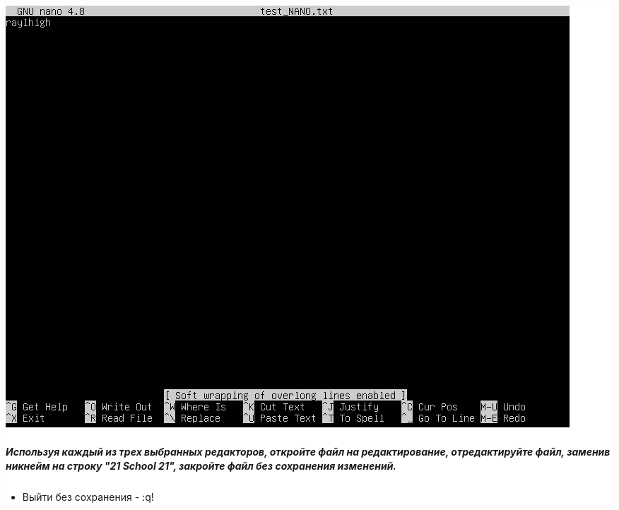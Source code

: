 ![nano-1](nano-1.png)

##### Используя каждый из трех выбранных редакторов, откройте файл на редактирование, отредактируйте файл, заменив никнейм на строку "21 School 21", закройте файл без сохранения изменений.

- Выйти без сохранения - :q!
